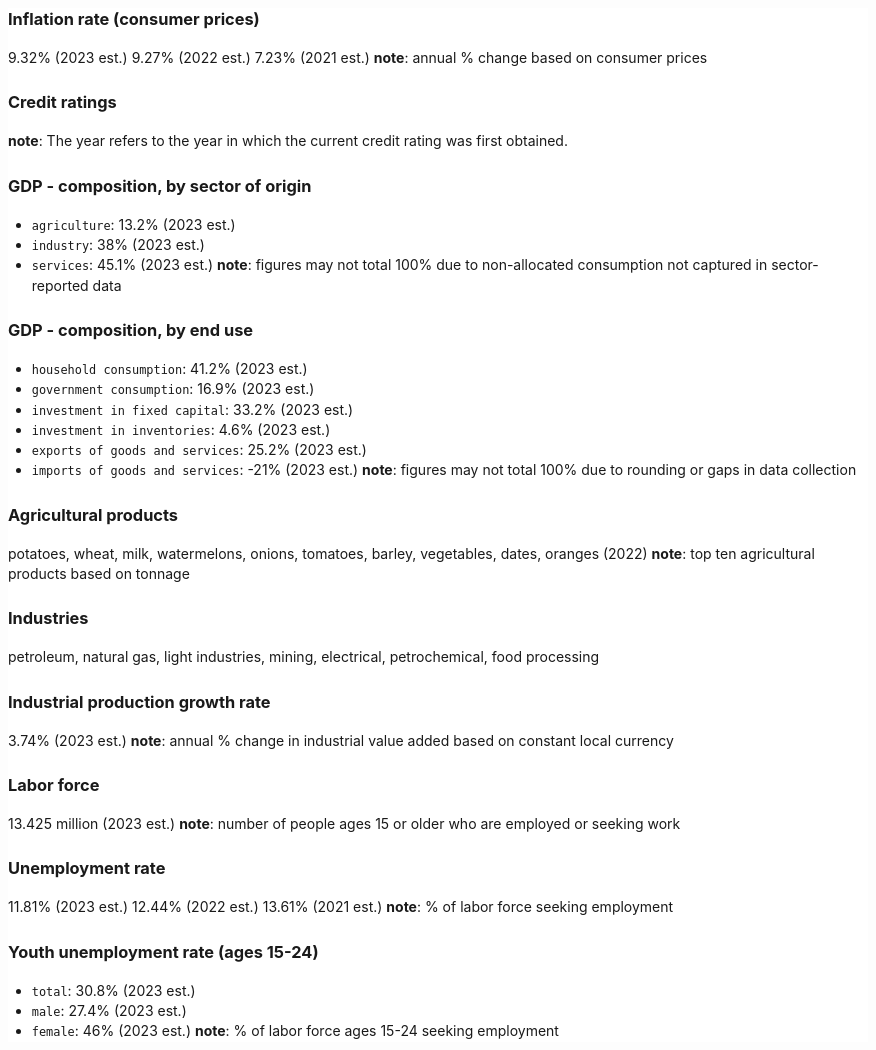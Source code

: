 ### Inflation rate (consumer prices)
9.32% (2023 est.)
9.27% (2022 est.)
7.23% (2021 est.)
**note**: annual % change based on consumer prices

### Credit ratings
**note**: The year refers to the year in which the current credit rating was first obtained.

### GDP - composition, by sector of origin
- `agriculture`: 13.2% (2023 est.)
- `industry`: 38% (2023 est.)
- `services`: 45.1% (2023 est.)
**note**: figures may not total 100% due to non-allocated consumption not captured in sector-reported data

### GDP - composition, by end use
- `household consumption`: 41.2% (2023 est.)
- `government consumption`: 16.9% (2023 est.)
- `investment in fixed capital`: 33.2% (2023 est.)
- `investment in inventories`: 4.6% (2023 est.)
- `exports of goods and services`: 25.2% (2023 est.)
- `imports of goods and services`: -21% (2023 est.)
**note**: figures may not total 100% due to rounding or gaps in data collection

### Agricultural products
potatoes, wheat, milk, watermelons, onions, tomatoes, barley, vegetables, dates, oranges (2022)
**note**: top ten agricultural products based on tonnage

### Industries
petroleum, natural gas, light industries, mining, electrical, petrochemical, food processing

### Industrial production growth rate
3.74% (2023 est.)
**note**: annual % change in industrial value added based on constant local currency

### Labor force
13.425 million (2023 est.)
**note**: number of people ages 15 or older who are employed or seeking work

### Unemployment rate
11.81% (2023 est.)
12.44% (2022 est.)
13.61% (2021 est.)
**note**: % of labor force seeking employment

### Youth unemployment rate (ages 15-24)
- `total`: 30.8% (2023 est.)
- `male`: 27.4% (2023 est.)
- `female`: 46% (2023 est.)
**note**: % of labor force ages 15-24 seeking employment

